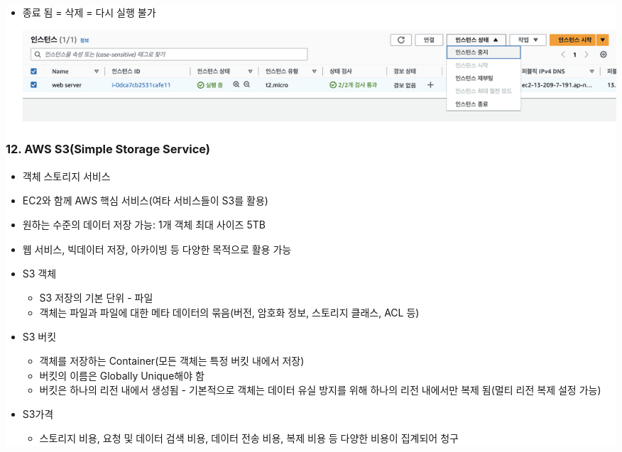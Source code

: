 - 종료 됨 = 삭제 = 다시 실행 불가
    
    ![스크린샷 2023-10-26 오후 8.23.10.png](ch3%20AWS%20EC2%20319a2076207046f1adbe420877607366/%25E1%2584%2589%25E1%2585%25B3%25E1%2584%258F%25E1%2585%25B3%25E1%2584%2585%25E1%2585%25B5%25E1%2586%25AB%25E1%2584%2589%25E1%2585%25A3%25E1%2586%25BA_2023-10-26_%25E1%2584%258B%25E1%2585%25A9%25E1%2584%2592%25E1%2585%25AE_8.23.10.png)
    

### 12. AWS S3(Simple Storage Service)

- 객체 스토리지 서비스
- EC2와 함께 AWS 핵심 서비스(여타 서비스들이 S3를 활용)
- 원하는 수준의 데이터 저장 가능: 1개 객체 최대 사이즈 5TB
- 웹 서비스, 빅데이터 저장, 아카이빙 등 다양한 목적으로 활용 가능

- S3 객체
    - S3 저장의 기본 단위 - 파일
    - 객체는 파일과 파일에 대한 메타 데이터의 묶음(버전, 암호화 정보, 스토리지 클래스, ACL 등)
- S3 버킷
    - 객체를 저장하는 Container(모든 객체는 특정 버킷 내에서 저장)
    - 버킷의 이름은 Globally Unique해야 함
    - 버킷은 하나의 리전 내에서 생성됨 - 기본적으로 객체는 데이터 유실 방지를 위해 하나의 리전 내에서만 복제 됨(멀티 리전 복제 설정 가능)
    
- S3가격
    - 스토리지 비용, 요청 및 데이터 검색 비용, 데이터 전송 비용, 복제 비용 등 다양한 비용이 집계되어 청구